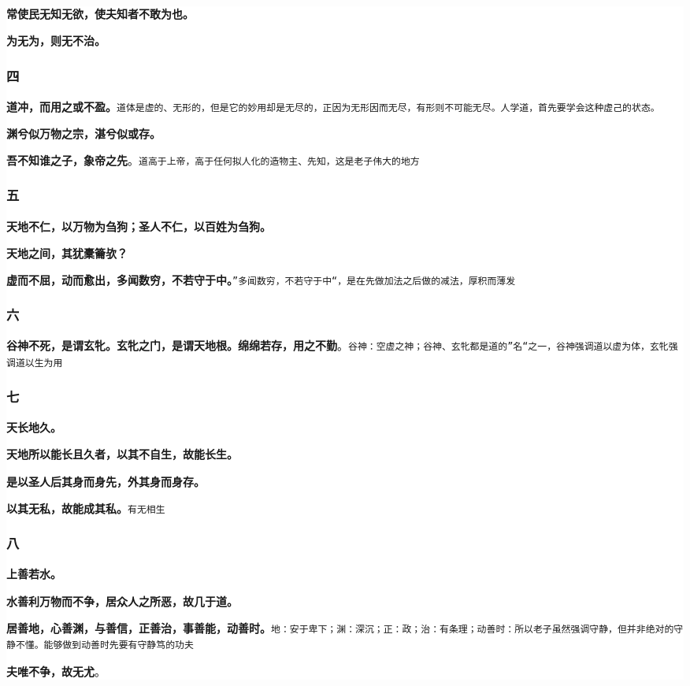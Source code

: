 **常使民无知无欲，使夫知者不敢为也。**

**为无为，则无不治。**





### 四

**道冲，而用之或不盈。**`道体是虚的、无形的，但是它的妙用却是无尽的，正因为无形因而无尽，有形则不可能无尽。人学道，首先要学会这种虚己的状态。`

**渊兮似万物之宗，湛兮似或存。**

**吾不知谁之子，象帝之先**。`道高于上帝，高于任何拟人化的造物主、先知，这是老子伟大的地方`





### 五

**天地不仁，以万物为刍狗；圣人不仁，以百姓为刍狗。**

**天地之间，其犹橐籥欤？**

**虚而不屈，动而愈出，多闻数穷，不若守于中。**`”多闻数穷，不若守于中“，是在先做加法之后做的减法，厚积而薄发`





### 六

**谷神不死，是谓玄牝。玄牝之门，是谓天地根。绵绵若存，用之不勤**。`谷神：空虚之神；谷神、玄牝都是道的”名“之一，谷神强调道以虚为体，玄牝强调道以生为用`





### 七

**天长地久。**

**天地所以能长且久者，以其不自生，故能长生。**

**是以圣人后其身而身先，外其身而身存。**

**以其无私，故能成其私。**`有无相生`





### 八

**上善若水。**

**水善利万物而不争，居众人之所恶，故几于道。**

**居善地，心善渊，与善信，正善治，事善能，动善时。**`地：安于卑下；渊：深沉；正：政；治：有条理；动善时：所以老子虽然强调守静，但并非绝对的守静不懂。能够做到动善时先要有守静笃的功夫`

**夫唯不争，故无尤**。




